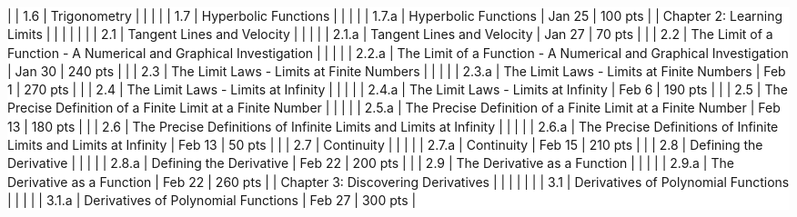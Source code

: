 |                                           | 1.6     | Trigonometry                                                      |        |         |
|                                           | 1.7     | Hyperbolic Functions                                              |        |         |
|                                           | 1.7.a   | Hyperbolic Functions                                              | Jan 25 | 100 pts |
| Chapter 2: Learning Limits                |         |                                                                   |        |         |
|                                           | 2.1     | Tangent Lines and Velocity                                        |        |         |
|                                           | 2.1.a   | Tangent Lines and Velocity                                        | Jan 27 | 70 pts  |
|                                           | 2.2     | The Limit of a Function - A Numerical and Graphical Investigation |        |         |
|                                           | 2.2.a   | The Limit of a Function - A Numerical and Graphical Investigation | Jan 30 | 240 pts |
|                                           | 2.3     | The Limit Laws - Limits at Finite Numbers                         |        |         |
|                                           | 2.3.a   | The Limit Laws - Limits at Finite Numbers                         | Feb 1  | 270 pts |
|                                           | 2.4     | The Limit Laws - Limits at Infinity                               |        |         |
|                                           | 2.4.a   | The Limit Laws - Limits at Infinity                               | Feb 6  | 190 pts |
|                                           | 2.5     | The Precise Definition of a Finite Limit at a Finite Number       |        |         |
|                                           | 2.5.a   | The Precise Definition of a Finite Limit at a Finite Number       | Feb 13 | 180 pts |
|                                           | 2.6     | The Precise Definitions of Infinite Limits and Limits at Infinity |        |         |
|                                           | 2.6.a   | The Precise Definitions of Infinite Limits and Limits at Infinity | Feb 13 | 50 pts  |
|                                           | 2.7     | Continuity                                                        |        |         |
|                                           | 2.7.a   | Continuity                                                        | Feb 15 | 210 pts |
|                                           | 2.8     | Defining the Derivative                                           |        |         |
|                                           | 2.8.a   | Defining the Derivative                                           | Feb 22 | 200 pts |
|                                           | 2.9     | The Derivative as a Function                                      |        |         |
|                                           | 2.9.a   | The Derivative as a Function                                      | Feb 22 | 260 pts |
| Chapter 3: Discovering Derivatives        |         |                                                                   |        |         |
|                                           | 3.1     | Derivatives of Polynomial Functions                               |        |         |
|                                           | 3.1.a   | Derivatives of Polynomial Functions                               | Feb 27 | 300 pts |
